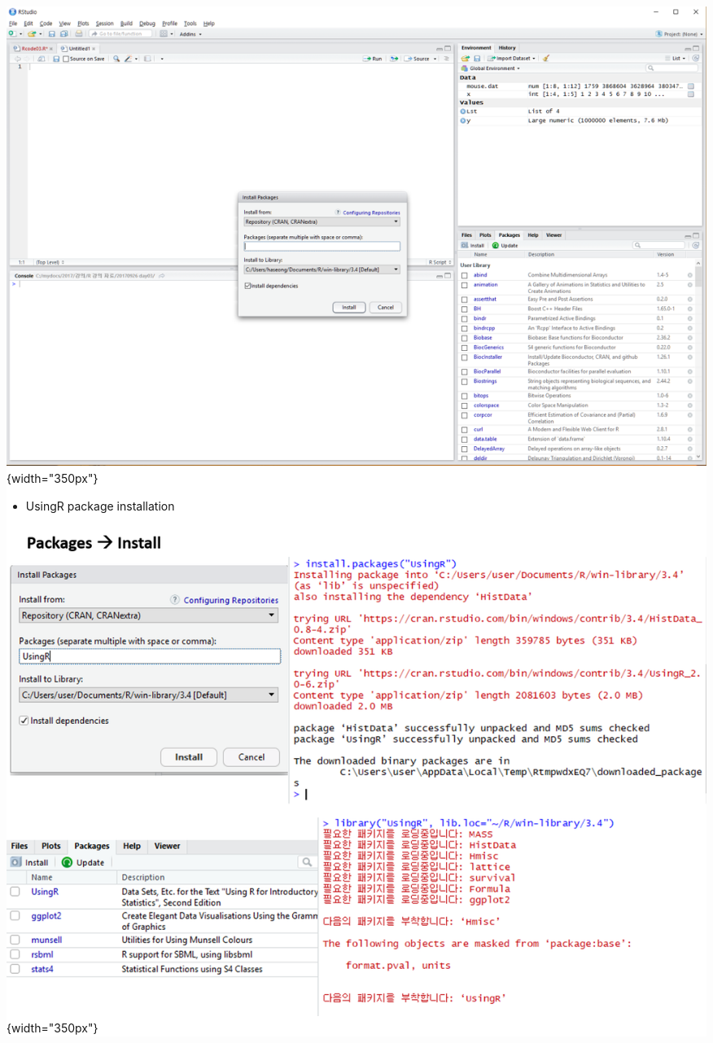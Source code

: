 ![](images/01/01-18.png){width="350px"}

-   UsingR package installation

![](images/01/01-19.png){width="350px"}
